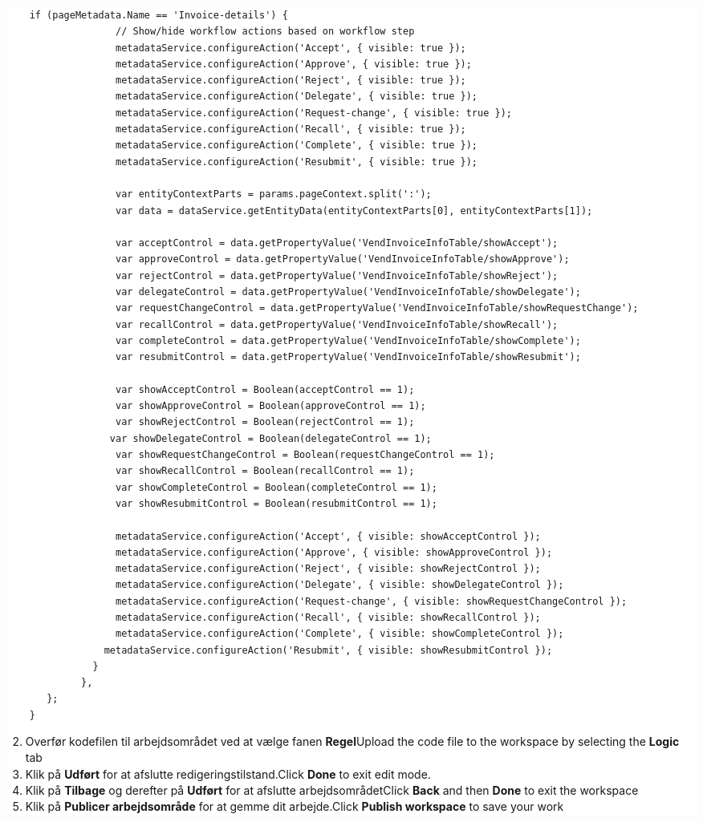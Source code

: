         if (pageMetadata.Name == 'Invoice-details') {
                       // Show/hide workflow actions based on workflow step
                       metadataService.configureAction('Accept', { visible: true });
                       metadataService.configureAction('Approve', { visible: true });
                       metadataService.configureAction('Reject', { visible: true });
                       metadataService.configureAction('Delegate', { visible: true });
                       metadataService.configureAction('Request-change', { visible: true });
                       metadataService.configureAction('Recall', { visible: true });
                       metadataService.configureAction('Complete', { visible: true });
                       metadataService.configureAction('Resubmit', { visible: true });

                       var entityContextParts = params.pageContext.split(':');
                       var data = dataService.getEntityData(entityContextParts[0], entityContextParts[1]);

                       var acceptControl = data.getPropertyValue('VendInvoiceInfoTable/showAccept');
                       var approveControl = data.getPropertyValue('VendInvoiceInfoTable/showApprove');
                       var rejectControl = data.getPropertyValue('VendInvoiceInfoTable/showReject');
                       var delegateControl = data.getPropertyValue('VendInvoiceInfoTable/showDelegate');
                       var requestChangeControl = data.getPropertyValue('VendInvoiceInfoTable/showRequestChange');
                       var recallControl = data.getPropertyValue('VendInvoiceInfoTable/showRecall');
                       var completeControl = data.getPropertyValue('VendInvoiceInfoTable/showComplete');
                       var resubmitControl = data.getPropertyValue('VendInvoiceInfoTable/showResubmit');

                       var showAcceptControl = Boolean(acceptControl == 1);
                       var showApproveControl = Boolean(approveControl == 1);
                       var showRejectControl = Boolean(rejectControl == 1);
                      var showDelegateControl = Boolean(delegateControl == 1);
                       var showRequestChangeControl = Boolean(requestChangeControl == 1);
                       var showRecallControl = Boolean(recallControl == 1);
                       var showCompleteControl = Boolean(completeControl == 1);
                       var showResubmitControl = Boolean(resubmitControl == 1);

                       metadataService.configureAction('Accept', { visible: showAcceptControl });
                       metadataService.configureAction('Approve', { visible: showApproveControl });
                       metadataService.configureAction('Reject', { visible: showRejectControl });
                       metadataService.configureAction('Delegate', { visible: showDelegateControl });
                       metadataService.configureAction('Request-change', { visible: showRequestChangeControl });
                       metadataService.configureAction('Recall', { visible: showRecallControl });
                       metadataService.configureAction('Complete', { visible: showCompleteControl });
                     metadataService.configureAction('Resubmit', { visible: showResubmitControl });
                   }
                 },
           };
        }

2.  <span data-ttu-id="fa4fb-310">Overfør kodefilen til arbejdsområdet ved at vælge fanen **Regel**</span><span class="sxs-lookup"><span data-stu-id="fa4fb-310">Upload the code file to the workspace by selecting the **Logic** tab</span></span>
3.  <span data-ttu-id="fa4fb-311">Klik på **Udført** for at afslutte redigeringstilstand.</span><span class="sxs-lookup"><span data-stu-id="fa4fb-311">Click **Done** to exit edit mode.</span></span>
4.  <span data-ttu-id="fa4fb-312">Klik på **Tilbage** og derefter på **Udført** for at afslutte arbejdsområdet</span><span class="sxs-lookup"><span data-stu-id="fa4fb-312">Click **Back** and then **Done** to exit the workspace</span></span>
5.  <span data-ttu-id="fa4fb-313">Klik på **Publicer arbejdsområde** for at gemme dit arbejde.</span><span class="sxs-lookup"><span data-stu-id="fa4fb-313">Click **Publish workspace** to save your work</span></span>
